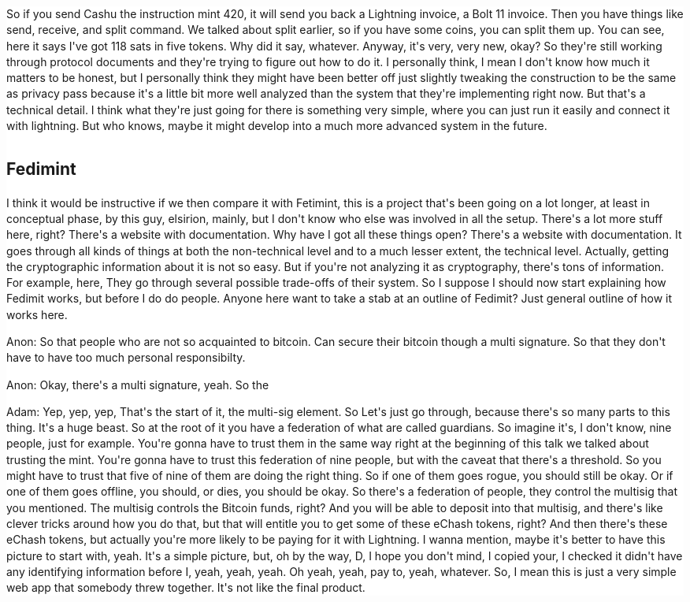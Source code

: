 So if you send Cashu the instruction mint 420, it will send you back a Lightning invoice, a Bolt 11 invoice.
Then you have things like send, receive, and split command.
We talked about split earlier, so if you have some coins, you can split them up.
You can see, here it says I've got 118 sats in five tokens.
Why did it say, whatever.
Anyway, it's very, very new, okay?
So they're still working through protocol documents and they're trying to figure out how to do it.
I personally think, I mean I don't know how much it matters to be honest, but I personally think they might have been better off just slightly tweaking the construction to be the same as privacy pass because it's a little bit more well analyzed than the system that they're implementing right now.
But that's a technical detail.
I think what they're just going for there is something very simple, where you can just run it easily and connect it with lightning.
But who knows, maybe it might develop into a much more advanced system in the future.

## Fedimint


I think it would be instructive if we then compare it with Fetimint, this is a project that's been going on a lot longer, at least in conceptual phase, by this guy, elsirion, mainly, but I don't know who else was involved in all the setup.
There's a lot more stuff here, right?
There's a website with documentation.
Why have I got all these things open?
There's a website with documentation.
It goes through all kinds of things at both the non-technical level and to a much lesser extent, the technical level.
Actually, getting the cryptographic information about it is not so easy.
But if you're not analyzing it as cryptography, there's tons of information.
For example, here, They go through several possible trade-offs of their system. So I suppose I should now start explaining how Fedimit works, but before I do do people. Anyone here want to take a stab at an outline of Fedimit?
Just general outline of how it works here.

Anon: So that people who are not so acquainted to bitcoin. Can secure their bitcoin though a multi signature. So that they don't have to have too much personal responsibilty.

Anon: Okay, there's a multi signature, yeah. So the 

Adam: Yep, yep, yep, That's the start of it, the multi-sig element.
So Let's just go through, because there's so many parts to this thing.
It's a huge beast.
So at the root of it you have a federation of what are called guardians.
So imagine it's, I don't know, nine people, just for example.
You're gonna have to trust them in the same way right at the beginning of this talk we talked about trusting the mint.
You're gonna have to trust this federation of nine people, but with the caveat that there's a threshold.
So you might have to trust that five of nine of them are doing the right thing.
So if one of them goes rogue, you should still be okay.
Or if one of them goes offline, you should, or dies, you should be okay.
So there's a federation of people, they control the multisig that you mentioned.
The multisig controls the Bitcoin funds, right?
And you will be able to deposit into that multisig, and there's like clever tricks around how you do that, but that will entitle you to get some of these eChash tokens, right?
And then there's these eChash tokens, but actually you're more likely to be paying for it with Lightning.
I wanna mention, maybe it's better to have this picture to start with, yeah.
It's a simple picture, but, oh by the way, D, I hope you don't mind, I copied your, I checked it didn't have any identifying information before I, yeah, yeah, yeah.
Oh yeah, yeah, pay to, yeah, whatever.
So, I mean this is just a very simple web app that somebody threw together.
It's not like the final product.